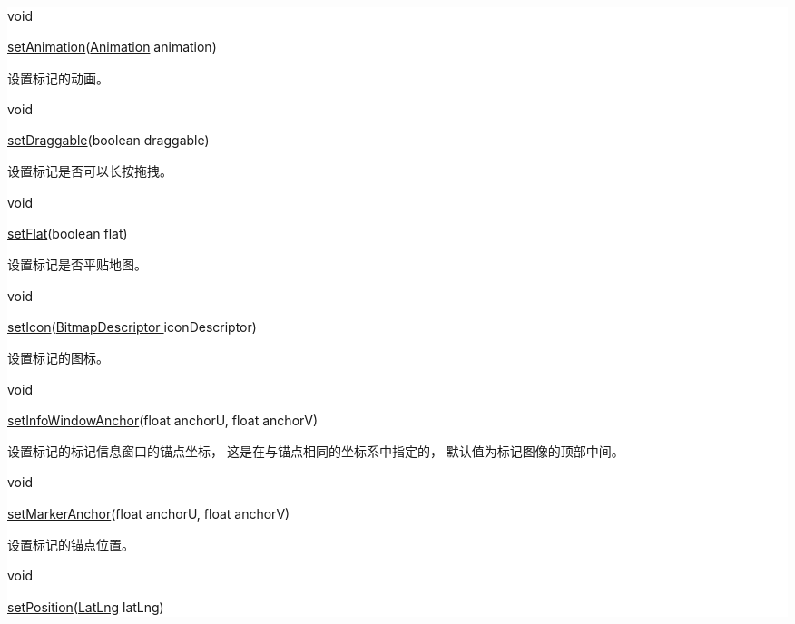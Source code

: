 </td>
</tr>
<tr id="row123527111969"><td class="cellrowborder" valign="top" width="40%" headers="mcps1.1.3.1.1 "><p id="p5353161116615"><a name="p5353161116615"></a><a name="p5353161116615"></a>void</p>
</td>
<td class="cellrowborder" valign="top" width="60%" headers="mcps1.1.3.1.2 "><p id="p43531411566"><a name="p43531411566"></a><a name="p43531411566"></a><a href="#section138322612114">setAnimation</a>(<a href="animation.md">Animation</a> animation)</p>
<p id="p888716872612"><a name="p888716872612"></a><a name="p888716872612"></a>设置标记的动画。</p>
</td>
</tr>
<tr id="row14684mcpsimp"><td class="cellrowborder" valign="top" width="40%" headers="mcps1.1.3.1.1 "><p id="p14686mcpsimp"><a name="p14686mcpsimp"></a><a name="p14686mcpsimp"></a>void</p>
</td>
<td class="cellrowborder" valign="top" width="60%" headers="mcps1.1.3.1.2 "><p id="p14688mcpsimp"><a name="p14688mcpsimp"></a><a name="p14688mcpsimp"></a><a href="#section58671625103515">setDraggable</a>(boolean draggable)</p>
<p id="p10760139162615"><a name="p10760139162615"></a><a name="p10760139162615"></a>设置标记是否可以长按拖拽。</p>
</td>
</tr>
<tr id="row14689mcpsimp"><td class="cellrowborder" valign="top" width="40%" headers="mcps1.1.3.1.1 "><p id="p14691mcpsimp"><a name="p14691mcpsimp"></a><a name="p14691mcpsimp"></a>void</p>
</td>
<td class="cellrowborder" valign="top" width="60%" headers="mcps1.1.3.1.2 "><p id="p14693mcpsimp"><a name="p14693mcpsimp"></a><a name="p14693mcpsimp"></a><a href="#section1797433173511">setFlat</a>(boolean flat)</p>
<p id="p1769719100267"><a name="p1769719100267"></a><a name="p1769719100267"></a>设置标记是否平贴地图。</p>
</td>
</tr>
<tr id="row14694mcpsimp"><td class="cellrowborder" valign="top" width="40%" headers="mcps1.1.3.1.1 "><p id="p14696mcpsimp"><a name="p14696mcpsimp"></a><a name="p14696mcpsimp"></a>void</p>
</td>
<td class="cellrowborder" valign="top" width="60%" headers="mcps1.1.3.1.2 "><p id="p14698mcpsimp"><a name="p14698mcpsimp"></a><a name="p14698mcpsimp"></a><a href="#section1680710531355">setIcon</a>(<a href="bitmapdescriptor.md">BitmapDescriptor </a>iconDescriptor)</p>
<p id="p0196101216263"><a name="p0196101216263"></a><a name="p0196101216263"></a>设置标记的图标。</p>
</td>
</tr>
<tr id="row14699mcpsimp"><td class="cellrowborder" valign="top" width="40%" headers="mcps1.1.3.1.1 "><p id="p14701mcpsimp"><a name="p14701mcpsimp"></a><a name="p14701mcpsimp"></a>void</p>
</td>
<td class="cellrowborder" valign="top" width="60%" headers="mcps1.1.3.1.2 "><p id="p14703mcpsimp"><a name="p14703mcpsimp"></a><a name="p14703mcpsimp"></a><a href="#section1858016183620">setInfoWindowAnchor</a>(float anchorU, float anchorV)</p>
<p id="p14385111313268"><a name="p14385111313268"></a><a name="p14385111313268"></a>设置标记的标记信息窗口的锚点坐标， 这是在与锚点相同的坐标系中指定的， 默认值为标记图像的顶部中间。</p>
</td>
</tr>
<tr id="row1810414251193"><td class="cellrowborder" valign="top" width="40%" headers="mcps1.1.3.1.1 "><p id="p954343512229"><a name="p954343512229"></a><a name="p954343512229"></a>void</p>
</td>
<td class="cellrowborder" valign="top" width="60%" headers="mcps1.1.3.1.2 "><p id="p1054453516229"><a name="p1054453516229"></a><a name="p1054453516229"></a><a href="#section992613197119">setMarkerAnchor</a>(float anchorU, float anchorV)</p>
<p id="p20386111452613"><a name="p20386111452613"></a><a name="p20386111452613"></a>设置标记的锚点位置。</p>
</td>
</tr>
<tr id="row14704mcpsimp"><td class="cellrowborder" valign="top" width="40%" headers="mcps1.1.3.1.1 "><p id="p14706mcpsimp"><a name="p14706mcpsimp"></a><a name="p14706mcpsimp"></a>void</p>
</td>
<td class="cellrowborder" valign="top" width="60%" headers="mcps1.1.3.1.2 "><p id="p14708mcpsimp"><a name="p14708mcpsimp"></a><a name="p14708mcpsimp"></a><a href="#section13917151362">setPosition</a>(<a href="latlng.md">LatLng</a> latLng)</p>